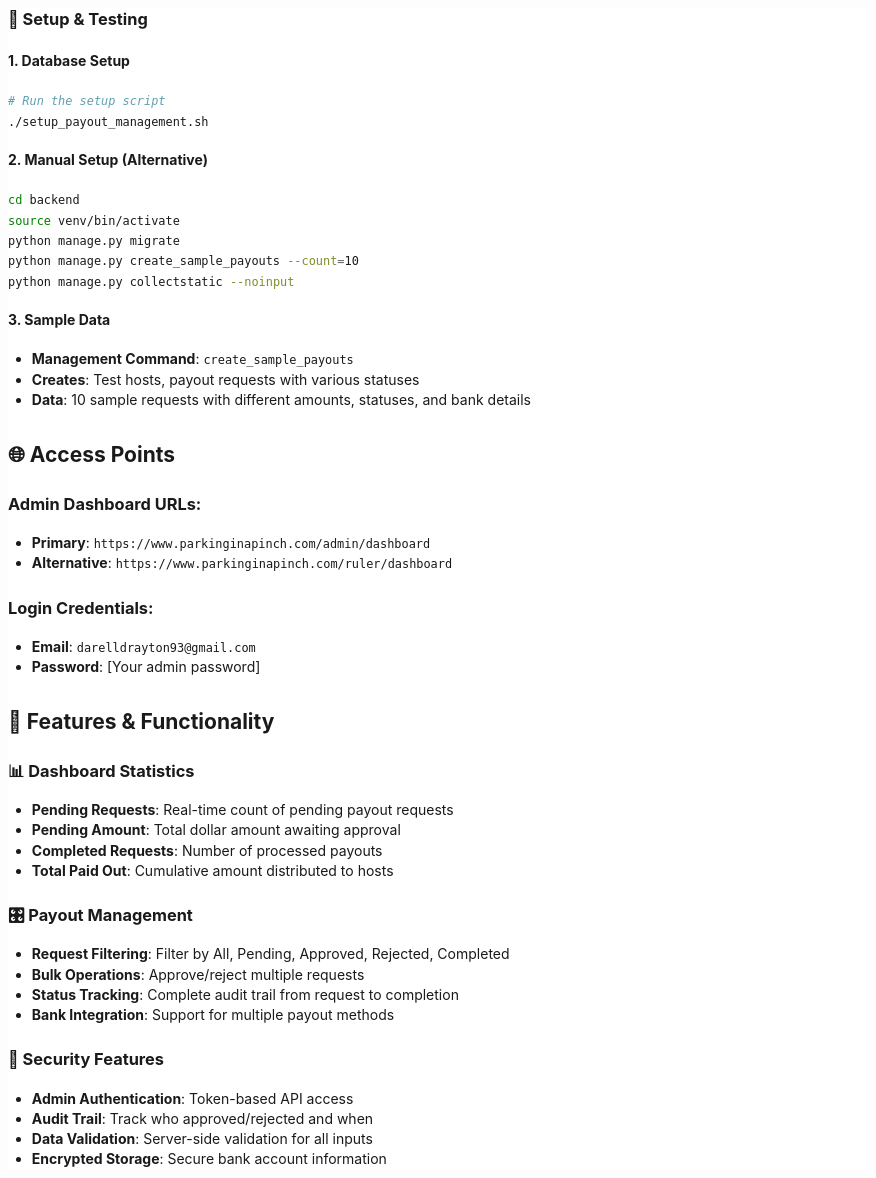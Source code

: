 ### 🔧 Setup & Testing

#### 1. Database Setup
```bash
# Run the setup script
./setup_payout_management.sh
```

#### 2. Manual Setup (Alternative)
```bash
cd backend
source venv/bin/activate
python manage.py migrate
python manage.py create_sample_payouts --count=10
python manage.py collectstatic --noinput
```

#### 3. Sample Data
- **Management Command**: `create_sample_payouts` 
- **Creates**: Test hosts, payout requests with various statuses
- **Data**: 10 sample requests with different amounts, statuses, and bank details

## 🌐 Access Points

### Admin Dashboard URLs:
- **Primary**: `https://www.parkinginapinch.com/admin/dashboard`
- **Alternative**: `https://www.parkinginapinch.com/ruler/dashboard`

### Login Credentials:
- **Email**: `darelldrayton93@gmail.com`
- **Password**: [Your admin password]

## 🚀 Features & Functionality

### 📊 Dashboard Statistics
- **Pending Requests**: Real-time count of pending payout requests
- **Pending Amount**: Total dollar amount awaiting approval
- **Completed Requests**: Number of processed payouts
- **Total Paid Out**: Cumulative amount distributed to hosts

### 🎛️ Payout Management
- **Request Filtering**: Filter by All, Pending, Approved, Rejected, Completed
- **Bulk Operations**: Approve/reject multiple requests
- **Status Tracking**: Complete audit trail from request to completion
- **Bank Integration**: Support for multiple payout methods

### 🔐 Security Features
- **Admin Authentication**: Token-based API access
- **Audit Trail**: Track who approved/rejected and when
- **Data Validation**: Server-side validation for all inputs
- **Encrypted Storage**: Secure bank account information
